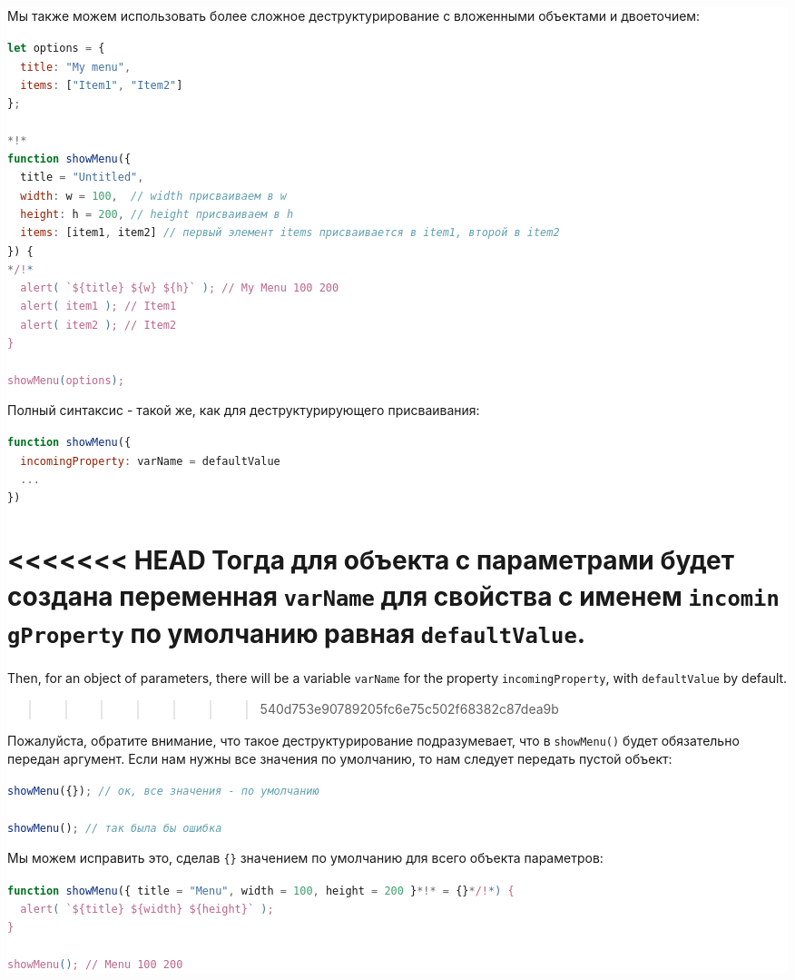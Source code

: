 Мы также можем использовать более сложное деструктурирование с вложенными объектами и двоеточием:

```js run
let options = {
  title: "My menu",
  items: ["Item1", "Item2"]
};

*!*
function showMenu({
  title = "Untitled",
  width: w = 100,  // width присваиваем в w
  height: h = 200, // height присваиваем в h
  items: [item1, item2] // первый элемент items присваивается в item1, второй в item2
}) {
*/!*
  alert( `${title} ${w} ${h}` ); // My Menu 100 200
  alert( item1 ); // Item1
  alert( item2 ); // Item2
}

showMenu(options);
```

Полный синтаксис - такой же, как для деструктурирующего присваивания:

```js
function showMenu({
  incomingProperty: varName = defaultValue
  ...
})
```

<<<<<<< HEAD
Тогда для объекта с параметрами будет создана переменная `varName` для свойства с именем `incomingProperty` по умолчанию равная `defaultValue`.
=======
Then, for an object of parameters, there will be a variable `varName` for the property `incomingProperty`, with `defaultValue` by default.
>>>>>>> 540d753e90789205fc6e75c502f68382c87dea9b

Пожалуйста, обратите внимание, что такое деструктурирование подразумевает, что в `showMenu()` будет обязательно передан аргумент. Если нам нужны все значения по умолчанию, то нам следует передать пустой объект:

```js
showMenu({}); // ок, все значения - по умолчанию

showMenu(); // так была бы ошибка
```

Мы можем исправить это, сделав `{}` значением по умолчанию для всего объекта параметров:

```js run
function showMenu({ title = "Menu", width = 100, height = 200 }*!* = {}*/!*) {
  alert( `${title} ${width} ${height}` );
}

showMenu(); // Menu 100 200
```
